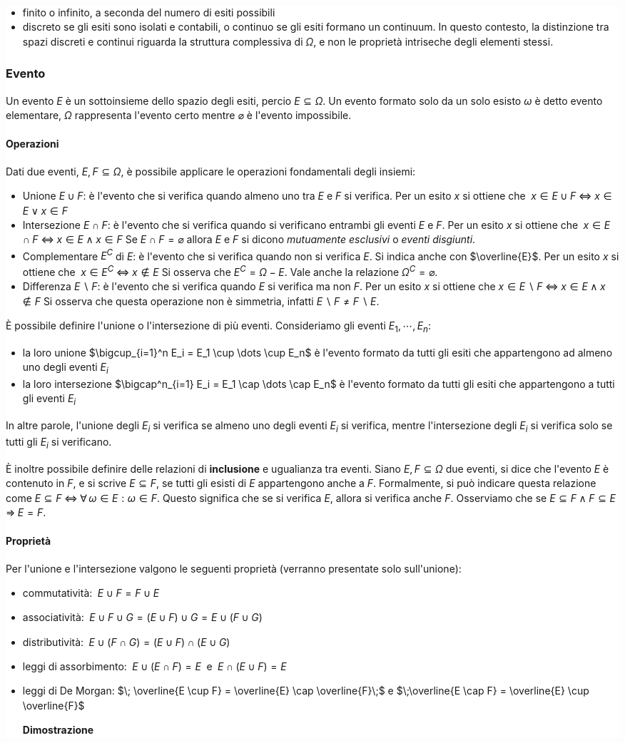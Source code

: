- finito o infinito, a seconda del numero di esiti possibili
- discreto se gli esiti sono isolati e contabili, o continuo se gli esiti formano un continuum. In questo contesto, la distinzione tra spazi discreti e continui riguarda la struttura complessiva di $\Omega$, e non le proprietà intriseche degli elementi stessi.

### **Evento**

Un evento *E* è un sottoinsieme dello spazio degli esiti, percio $E \subseteq \Omega$. Un evento formato solo da un solo esisto ${\omega}$ è detto evento elementare, $\Omega$ rappresenta l'evento certo mentre $\varnothing$ è l'evento impossibile.

#### **Operazioni**

Dati due eventi, $E,F \subseteq \Omega$, è possibile applicare le operazioni fondamentali degli insiemi:

- Unione $E \cup F$: è l'evento che si verifica quando almeno uno tra $E$ e $F$ si verifica. 
    Per un esito *x* si ottiene che $\;x \in E \cup F \; \Leftrightarrow\; x \in E \lor x \in F$
- Intersezione $E \cap F$: è l'evento che si verifica quando si verificano entrambi gli eventi $E$ e $F$. 
    Per un esito *x* si ottiene che $\;x \in E \cap F \; \Leftrightarrow\; x \in E \land x \in F$
    Se $E \cap F = \varnothing$ allora $E$ e $F$ si dicono *mutuamente esclusivi* o *eventi disgiunti*.
- Complementare $E^C$ di $E$: è l'evento che si verifica quando non si verifica $E$. Si indica anche con $\overline{E}$. 
    Per un esito *x* si ottiene che $\;x \in E^C \; \Leftrightarrow\; x \not \in E$
    Si osserva che $E^C = \Omega - E$. Vale anche la relazione $\Omega^C = \varnothing$.
- Differenza $E \smallsetminus F$: è l'evento che si verifica quando $E$ si verifica ma non $F$.
    Per un esito *x* si ottiene che $x \in E \smallsetminus F \; \Leftrightarrow \; x \in E \land x \not\in F$
    Si osserva che questa operazione non è simmetria, infatti $E \smallsetminus F \not = F \smallsetminus E$.

È possibile definire l'unione o l'intersezione di più eventi. Consideriamo gli eventi $E_1, \cdots, E_n$:

- la loro unione $\bigcup_{i=1}^n E_i = E_1 \cup \dots \cup E_n$ è l'evento formato da tutti gli esiti che appartengono ad almeno uno degli eventi $E_i$
- la loro intersezione $\bigcap^n_{i=1} E_i = E_1 \cap \dots \cap E_n$ è l'evento formato da tutti gli esiti che appartengono a tutti gli eventi $E_i$

In altre parole, l'unione degli $E_i$ si verifica se almeno uno degli eventi $E_i$ si verifica, mentre l'intersezione degli $E_i$ si verifica solo se tutti gli $E_i$ si verificano.

È inoltre possibile definire delle relazioni di **inclusione** e ugualianza tra eventi. Siano $E, F \subseteq \Omega$ due eventi, si dice che l'evento $E$ è contenuto in $F$, e si scrive $E \subseteq F$, se tutti gli esisti di $E$ appartengono anche a $F$. Formalmente, si può indicare questa relazione come $E \subseteq F \; \Leftrightarrow \; \forall\, \omega \in E: \omega \in F$. Questo significa che se si verifica $E$, allora si verifica anche $F$. Osserviamo che se $E \subseteq F \land F \subseteq E \; \Rightarrow \; E = F$.

#### **Proprietà**

Per l'unione e l'intersezione valgono le seguenti proprietà (verranno presentate solo sull'unione):
- commutatività: $\;E \cup F = F \cup E$
- associatività: $\; E \cup F \cup G = (E \cup F) \cup G = E \cup (F \cup G)$
- distributività: $\; E \cup (F \cap G) = (E \cup F) \cap (E \cup G)$
- leggi di assorbimento: $\; E \cup (E \cap F) = E \;$ e $\; E \cap (E \cup F) = E$ 
- leggi di De Morgan: $\; \overline{E \cup F} = \overline{E} \cap \overline{F}\;$ e $\;\overline{E \cap F} = \overline{E} \cup \overline{F}$

  **Dimostrazione**

